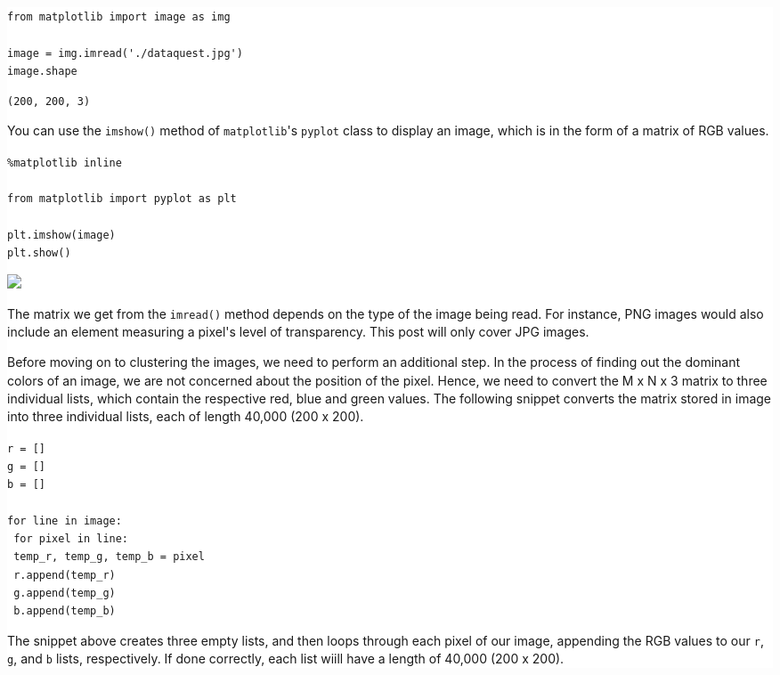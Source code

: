```
from matplotlib import image as img

image = img.imread('./dataquest.jpg')
image.shape

```

```
(200, 200, 3)

```

You can use the `imshow()` method of `matplotlib`'s `pyplot` class to display an image, which is in the form of a matrix of RGB values.

```
%matplotlib inline

from matplotlib import pyplot as plt

plt.imshow(image)
plt.show()

```

![](https://www.dataquest.io/blog/content/images/2019/02/dq-img.png)


The matrix we get from the `imread()` method depends on the type of the image being read. For instance, PNG images would also include an element measuring a pixel's level of transparency. This post will only cover JPG images.

Before moving on to clustering the images, we need to perform an additional step. In the process of finding out the dominant colors of an image, we are not concerned about the position of the pixel. Hence, we need to convert the M x N x 3 matrix to three individual lists, which contain the respective red, blue and green values. The following snippet converts the matrix stored in image into three individual lists, each of length 40,000 (200 x 200).

```
r = []
g = []
b = []

for line in image:
 for pixel in line:
 temp_r, temp_g, temp_b = pixel
 r.append(temp_r)
 g.append(temp_g)
 b.append(temp_b)

```

The snippet above creates three empty lists, and then loops through each pixel of our image, appending the RGB values to our `r`, `g`, and `b` lists, respectively. If done correctly, each list wiill have a length of 40,000 (200 x 200).
